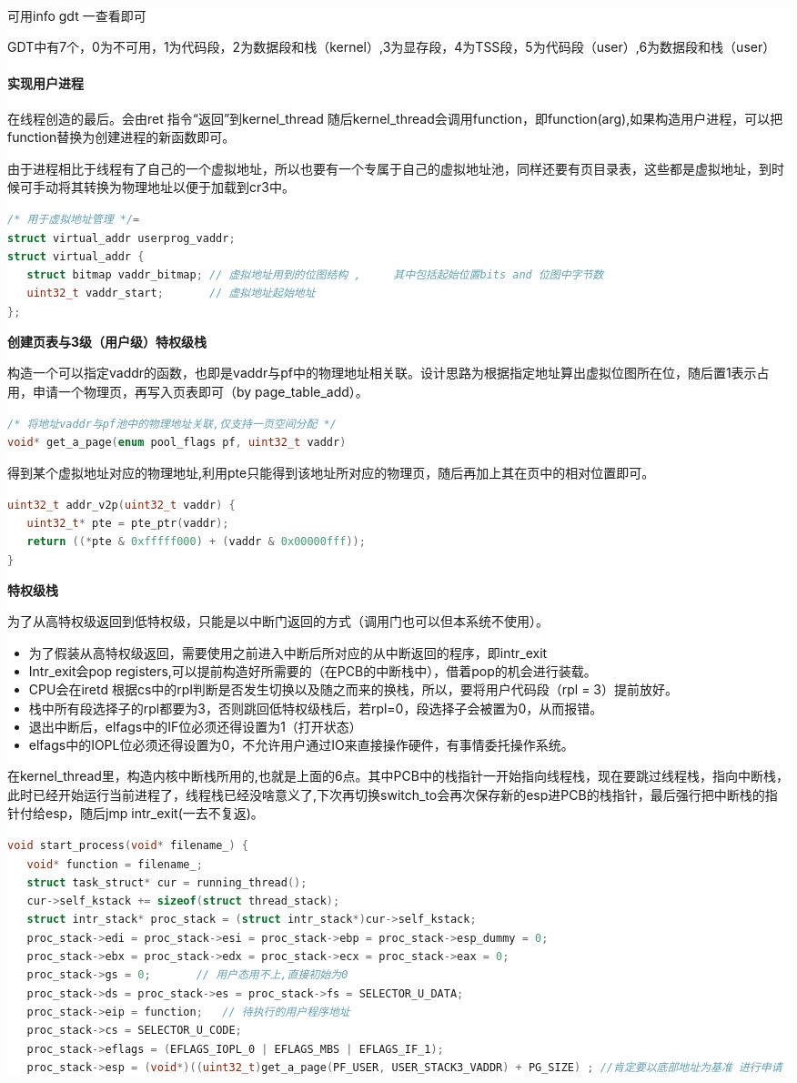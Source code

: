 可用info gdt 一查看即可 

GDT中有7个，0为不可用，1为代码段，2为数据段和栈（kernel）,3为显存段，4为TSS段，5为代码段（user）,6为数据段和栈（user）



#### **实现用户进程**

在线程创造的最后。会由ret 指令“返回”到kernel_thread 随后kernel_thread会调用function，即function(arg),如果构造用户进程，可以把function替换为创建进程的新函数即可。

由于进程相比于线程有了自己的一个虚拟地址，所以也要有一个专属于自己的虚拟地址池，同样还要有页目录表，这些都是虚拟地址，到时候可手动将其转换为物理地址以便于加载到cr3中。

```c
/* 用于虚拟地址管理 */=
struct virtual_addr userprog_vaddr; 
struct virtual_addr {
   struct bitmap vaddr_bitmap; // 虚拟地址用到的位图结构 , 	其中包括起始位置bits and 位图中字节数
   uint32_t vaddr_start;       // 虚拟地址起始地址
};
```



**创建页表与3级（用户级）特权级栈**

构造一个可以指定vaddr的函数，也即是vaddr与pf中的物理地址相关联。设计思路为根据指定地址算出虚拟位图所在位，随后置1表示占用，申请一个物理页，再写入页表即可（by page_table_add）。

```c
/* 将地址vaddr与pf池中的物理地址关联,仅支持一页空间分配 */
void* get_a_page(enum pool_flags pf, uint32_t vaddr) 
```

得到某个虚拟地址对应的物理地址,利用pte只能得到该地址所对应的物理页，随后再加上其在页中的相对位置即可。

```c
uint32_t addr_v2p(uint32_t vaddr) {
   uint32_t* pte = pte_ptr(vaddr);
   return ((*pte & 0xfffff000) + (vaddr & 0x00000fff));
}
```

**特权级栈**

为了从高特权级返回到低特权级，只能是以中断门返回的方式（调用门也可以但本系统不使用）。

+ 为了假装从高特权级返回，需要使用之前进入中断后所对应的从中断返回的程序，即intr_exit
+ Intr_exit会pop registers,可以提前构造好所需要的（在PCB的中断栈中），借着pop的机会进行装载。
+ CPU会在iretd 根据cs中的rpl判断是否发生切换以及随之而来的换栈，所以，要将用户代码段（rpl = 3）提前放好。
+ 栈中所有段选择子的rpl都要为3，否则跳回低特权级栈后，若rpl=0，段选择子会被置为0，从而报错。
+ 退出中断后，elfags中的IF位必须还得设置为1（打开状态）
+ elfags中的IOPL位必须还得设置为0，不允许用户通过IO来直接操作硬件，有事情委托操作系统。



在kernel_thread里，构造内核中断栈所用的,也就是上面的6点。其中PCB中的栈指针一开始指向线程栈，现在要跳过线程栈，指向中断栈，此时已经开始运行当前进程了，线程栈已经没啥意义了,下次再切换switch_to会再次保存新的esp进PCB的栈指针，最后强行把中断栈的指针付给esp，随后jmp intr_exit(一去不复返)。

```c
void start_process(void* filename_) {
   void* function = filename_;
   struct task_struct* cur = running_thread();
   cur->self_kstack += sizeof(struct thread_stack);
   struct intr_stack* proc_stack = (struct intr_stack*)cur->self_kstack;	 
   proc_stack->edi = proc_stack->esi = proc_stack->ebp = proc_stack->esp_dummy = 0;
   proc_stack->ebx = proc_stack->edx = proc_stack->ecx = proc_stack->eax = 0;
   proc_stack->gs = 0;		 // 用户态用不上,直接初始为0
   proc_stack->ds = proc_stack->es = proc_stack->fs = SELECTOR_U_DATA;
   proc_stack->eip = function;	 // 待执行的用户程序地址
   proc_stack->cs = SELECTOR_U_CODE;
   proc_stack->eflags = (EFLAGS_IOPL_0 | EFLAGS_MBS | EFLAGS_IF_1);
   proc_stack->esp = (void*)((uint32_t)get_a_page(PF_USER, USER_STACK3_VADDR) + PG_SIZE) ; //肯定要以底部地址为基准 进行申请
```